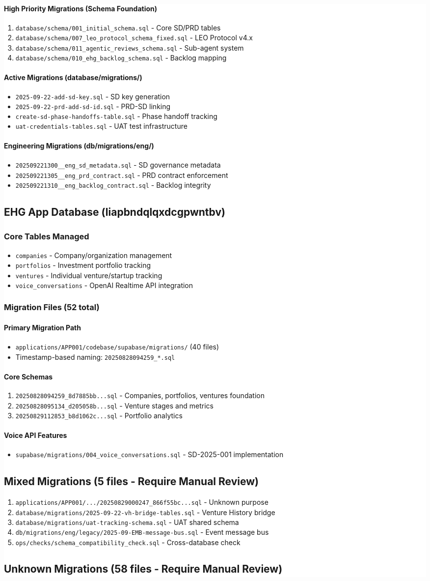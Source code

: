 #### High Priority Migrations (Schema Foundation)
1. `database/schema/001_initial_schema.sql` - Core SD/PRD tables
2. `database/schema/007_leo_protocol_schema_fixed.sql` - LEO Protocol v4.x
3. `database/schema/011_agentic_reviews_schema.sql` - Sub-agent system
4. `database/schema/010_ehg_backlog_schema.sql` - Backlog mapping

#### Active Migrations (database/migrations/)
- `2025-09-22-add-sd-key.sql` - SD key generation
- `2025-09-22-prd-add-sd-id.sql` - PRD-SD linking
- `create-sd-phase-handoffs-table.sql` - Phase handoff tracking
- `uat-credentials-tables.sql` - UAT test infrastructure

#### Engineering Migrations (db/migrations/eng/)
- `202509221300__eng_sd_metadata.sql` - SD governance metadata
- `202509221305__eng_prd_contract.sql` - PRD contract enforcement
- `202509221310__eng_backlog_contract.sql` - Backlog integrity

## EHG App Database (liapbndqlqxdcgpwntbv)

### Core Tables Managed
- `companies` - Company/organization management
- `portfolios` - Investment portfolio tracking
- `ventures` - Individual venture/startup tracking
- `voice_conversations` - OpenAI Realtime API integration

### Migration Files (52 total)

#### Primary Migration Path
- `applications/APP001/codebase/supabase/migrations/` (40 files)
- Timestamp-based naming: `20250828094259_*.sql`

#### Core Schemas
1. `20250828094259_8d7885bb...sql` - Companies, portfolios, ventures foundation
2. `20250828095134_d205058b...sql` - Venture stages and metrics
3. `20250829112853_b8d1062c...sql` - Portfolio analytics

#### Voice API Features
- `supabase/migrations/004_voice_conversations.sql` - SD-2025-001 implementation

## Mixed Migrations (5 files - Require Manual Review)

1. `applications/APP001/.../20250829000247_866f55bc...sql` - Unknown purpose
2. `database/migrations/2025-09-22-vh-bridge-tables.sql` - Venture History bridge
3. `database/migrations/uat-tracking-schema.sql` - UAT shared schema
4. `db/migrations/eng/legacy/2025-09-EMB-message-bus.sql` - Event message bus
5. `ops/checks/schema_compatibility_check.sql` - Cross-database check

## Unknown Migrations (58 files - Require Manual Review)
